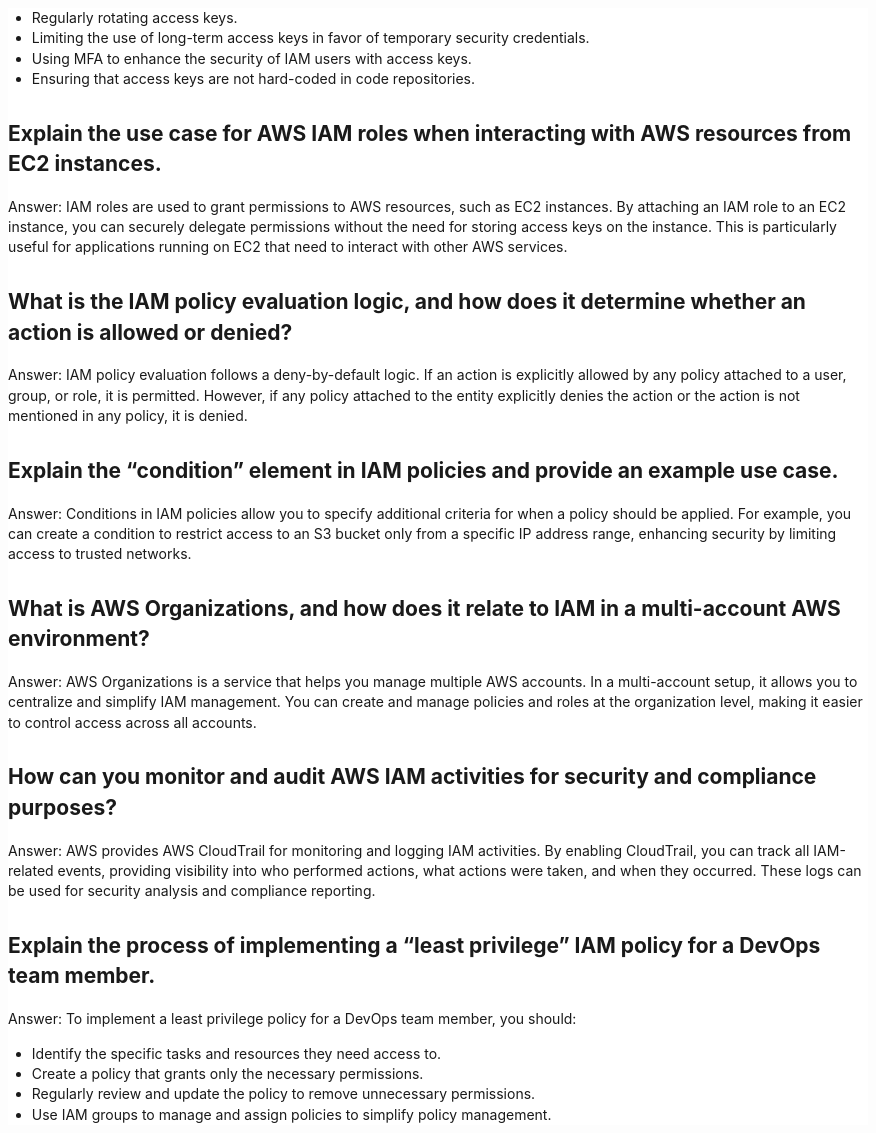 - Regularly rotating access keys.
- Limiting the use of long-term access keys in favor of temporary security credentials.
- Using MFA to enhance the security of IAM users with access keys.
- Ensuring that access keys are not hard-coded in code repositories.

## Explain the use case for AWS IAM roles when interacting with AWS resources from EC2 instances.

Answer: IAM roles are used to grant permissions to AWS resources, such as EC2 instances. By attaching an IAM role to an EC2 instance, you can securely delegate permissions without the need for storing access keys on the instance. This is particularly useful for applications running on EC2 that need to interact with other AWS services.

## What is the IAM policy evaluation logic, and how does it determine whether an action is allowed or denied?

Answer: IAM policy evaluation follows a deny-by-default logic. If an action is explicitly allowed by any policy attached to a user, group, or role, it is permitted. However, if any policy attached to the entity explicitly denies the action or the action is not mentioned in any policy, it is denied.

## Explain the “condition” element in IAM policies and provide an example use case.

Answer: Conditions in IAM policies allow you to specify additional criteria for when a policy should be applied. For example, you can create a condition to restrict access to an S3 bucket only from a specific IP address range, enhancing security by limiting access to trusted networks.

## What is AWS Organizations, and how does it relate to IAM in a multi-account AWS environment?

Answer: AWS Organizations is a service that helps you manage multiple AWS accounts. In a multi-account setup, it allows you to centralize and simplify IAM management. You can create and manage policies and roles at the organization level, making it easier to control access across all accounts.

## How can you monitor and audit AWS IAM activities for security and compliance purposes?

Answer: AWS provides AWS CloudTrail for monitoring and logging IAM activities. By enabling CloudTrail, you can track all IAM-related events, providing visibility into who performed actions, what actions were taken, and when they occurred. These logs can be used for security analysis and compliance reporting.

## Explain the process of implementing a “least privilege” IAM policy for a DevOps team member.

Answer: To implement a least privilege policy for a DevOps team member, you should:

- Identify the specific tasks and resources they need access to.
- Create a policy that grants only the necessary permissions.
- Regularly review and update the policy to remove unnecessary permissions.
- Use IAM groups to manage and assign policies to simplify policy management.
